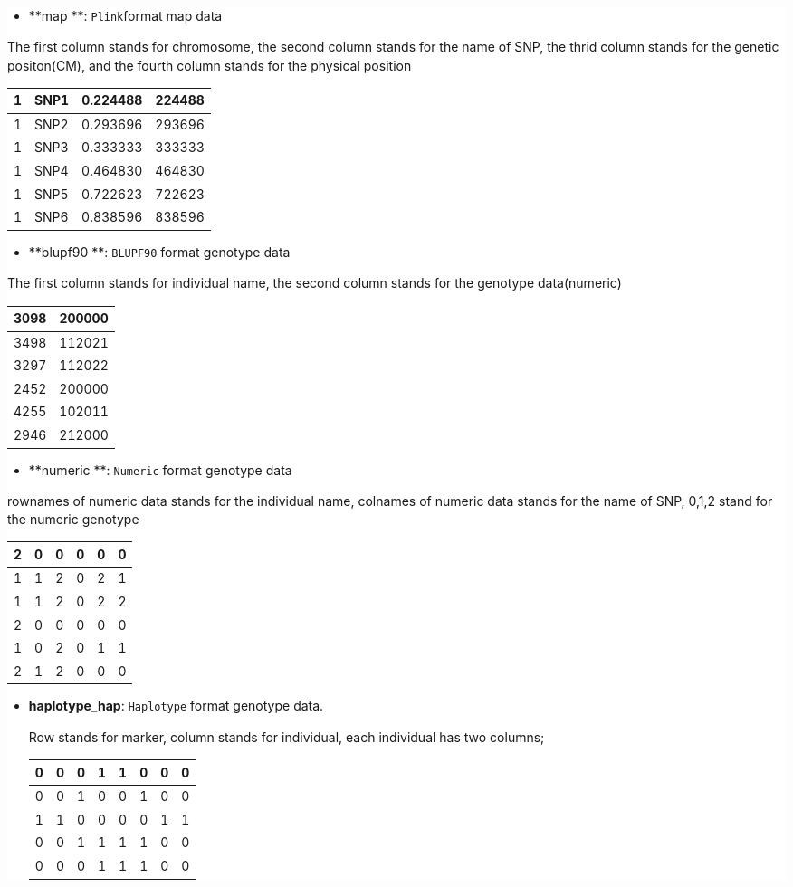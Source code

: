 -   **map **:  `Plink`format map data

The first column stands for chromosome, the second column stands for the name of SNP, the thrid column stands for the genetic positon(CM), and the fourth column stands for the physical position

| 1    | SNP1 | 0.224488 | 224488 |
| ---- | ---- | -------- | ------ |
| 1    | SNP2 | 0.293696 | 293696 |
| 1    | SNP3 | 0.333333 | 333333 |
| 1    | SNP4 | 0.464830 | 464830 |
| 1    | SNP5 | 0.722623 | 722623 |
| 1    | SNP6 | 0.838596 | 838596 |

-   **blupf90 **: `BLUPF90` format genotype data

The first column stands for individual name, the second column stands for the genotype data(numeric)

| 3098 | 200000 |
| ---- | ------ |
| 3498 | 112021 |
| 3297 | 112022 |
| 2452 | 200000 |
| 4255 | 102011 |
| 2946 | 212000 |

-   **numeric **: `Numeric` format genotype data

rownames of numeric data stands for the individual name, colnames of numeric data stands for the name of SNP, 0,1,2 stand for the numeric genotype 

| 2    | 0    | 0    | 0    | 0    | 0    |
| ---- | ---- | ---- | ---- | ---- | ---- |
| 1    | 1    | 2    | 0    | 2    | 1    |
| 1    | 1    | 2    | 0    | 2    | 2    |
| 2    | 0    | 0    | 0    | 0    | 0    |
| 1    | 0    | 2    | 0    | 1    | 1    |
| 2    | 1    | 2    | 0    | 0    | 0    |

- **haplotype_hap**: `Haplotype` format genotype data.

   Row stands for marker, column stands for individual, each individual has two columns; 

  | 0    | 0    | 0    | 1    | 1    | 0    | 0    | 0    |
  | ---- | ---- | ---- | ---- | ---- | ---- | ---- | ---- |
  | 0    | 0    | 1    | 0    | 0    | 1    | 0    | 0    |
  | 1    | 1    | 0    | 0    | 0    | 0    | 1    | 1    |
  | 0    | 0    | 1    | 1    | 1    | 1    | 0    | 0    |
  | 0    | 0    | 0    | 1    | 1    | 1    | 0    | 0    |
